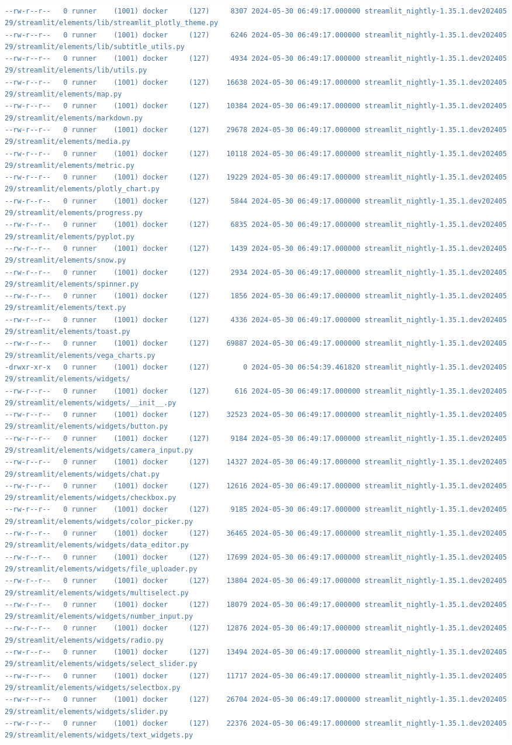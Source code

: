 ```diff
--rw-r--r--   0 runner    (1001) docker     (127)     8307 2024-05-30 06:49:17.000000 streamlit_nightly-1.35.1.dev20240529/streamlit/elements/lib/streamlit_plotly_theme.py
--rw-r--r--   0 runner    (1001) docker     (127)     6246 2024-05-30 06:49:17.000000 streamlit_nightly-1.35.1.dev20240529/streamlit/elements/lib/subtitle_utils.py
--rw-r--r--   0 runner    (1001) docker     (127)     4934 2024-05-30 06:49:17.000000 streamlit_nightly-1.35.1.dev20240529/streamlit/elements/lib/utils.py
--rw-r--r--   0 runner    (1001) docker     (127)    16638 2024-05-30 06:49:17.000000 streamlit_nightly-1.35.1.dev20240529/streamlit/elements/map.py
--rw-r--r--   0 runner    (1001) docker     (127)    10384 2024-05-30 06:49:17.000000 streamlit_nightly-1.35.1.dev20240529/streamlit/elements/markdown.py
--rw-r--r--   0 runner    (1001) docker     (127)    29678 2024-05-30 06:49:17.000000 streamlit_nightly-1.35.1.dev20240529/streamlit/elements/media.py
--rw-r--r--   0 runner    (1001) docker     (127)    10118 2024-05-30 06:49:17.000000 streamlit_nightly-1.35.1.dev20240529/streamlit/elements/metric.py
--rw-r--r--   0 runner    (1001) docker     (127)    19229 2024-05-30 06:49:17.000000 streamlit_nightly-1.35.1.dev20240529/streamlit/elements/plotly_chart.py
--rw-r--r--   0 runner    (1001) docker     (127)     5844 2024-05-30 06:49:17.000000 streamlit_nightly-1.35.1.dev20240529/streamlit/elements/progress.py
--rw-r--r--   0 runner    (1001) docker     (127)     6835 2024-05-30 06:49:17.000000 streamlit_nightly-1.35.1.dev20240529/streamlit/elements/pyplot.py
--rw-r--r--   0 runner    (1001) docker     (127)     1439 2024-05-30 06:49:17.000000 streamlit_nightly-1.35.1.dev20240529/streamlit/elements/snow.py
--rw-r--r--   0 runner    (1001) docker     (127)     2934 2024-05-30 06:49:17.000000 streamlit_nightly-1.35.1.dev20240529/streamlit/elements/spinner.py
--rw-r--r--   0 runner    (1001) docker     (127)     1856 2024-05-30 06:49:17.000000 streamlit_nightly-1.35.1.dev20240529/streamlit/elements/text.py
--rw-r--r--   0 runner    (1001) docker     (127)     4336 2024-05-30 06:49:17.000000 streamlit_nightly-1.35.1.dev20240529/streamlit/elements/toast.py
--rw-r--r--   0 runner    (1001) docker     (127)    69887 2024-05-30 06:49:17.000000 streamlit_nightly-1.35.1.dev20240529/streamlit/elements/vega_charts.py
-drwxr-xr-x   0 runner    (1001) docker     (127)        0 2024-05-30 06:54:39.461820 streamlit_nightly-1.35.1.dev20240529/streamlit/elements/widgets/
--rw-r--r--   0 runner    (1001) docker     (127)      616 2024-05-30 06:49:17.000000 streamlit_nightly-1.35.1.dev20240529/streamlit/elements/widgets/__init__.py
--rw-r--r--   0 runner    (1001) docker     (127)    32523 2024-05-30 06:49:17.000000 streamlit_nightly-1.35.1.dev20240529/streamlit/elements/widgets/button.py
--rw-r--r--   0 runner    (1001) docker     (127)     9184 2024-05-30 06:49:17.000000 streamlit_nightly-1.35.1.dev20240529/streamlit/elements/widgets/camera_input.py
--rw-r--r--   0 runner    (1001) docker     (127)    14327 2024-05-30 06:49:17.000000 streamlit_nightly-1.35.1.dev20240529/streamlit/elements/widgets/chat.py
--rw-r--r--   0 runner    (1001) docker     (127)    12616 2024-05-30 06:49:17.000000 streamlit_nightly-1.35.1.dev20240529/streamlit/elements/widgets/checkbox.py
--rw-r--r--   0 runner    (1001) docker     (127)     9185 2024-05-30 06:49:17.000000 streamlit_nightly-1.35.1.dev20240529/streamlit/elements/widgets/color_picker.py
--rw-r--r--   0 runner    (1001) docker     (127)    36465 2024-05-30 06:49:17.000000 streamlit_nightly-1.35.1.dev20240529/streamlit/elements/widgets/data_editor.py
--rw-r--r--   0 runner    (1001) docker     (127)    17699 2024-05-30 06:49:17.000000 streamlit_nightly-1.35.1.dev20240529/streamlit/elements/widgets/file_uploader.py
--rw-r--r--   0 runner    (1001) docker     (127)    13804 2024-05-30 06:49:17.000000 streamlit_nightly-1.35.1.dev20240529/streamlit/elements/widgets/multiselect.py
--rw-r--r--   0 runner    (1001) docker     (127)    18079 2024-05-30 06:49:17.000000 streamlit_nightly-1.35.1.dev20240529/streamlit/elements/widgets/number_input.py
--rw-r--r--   0 runner    (1001) docker     (127)    12876 2024-05-30 06:49:17.000000 streamlit_nightly-1.35.1.dev20240529/streamlit/elements/widgets/radio.py
--rw-r--r--   0 runner    (1001) docker     (127)    13494 2024-05-30 06:49:17.000000 streamlit_nightly-1.35.1.dev20240529/streamlit/elements/widgets/select_slider.py
--rw-r--r--   0 runner    (1001) docker     (127)    11717 2024-05-30 06:49:17.000000 streamlit_nightly-1.35.1.dev20240529/streamlit/elements/widgets/selectbox.py
--rw-r--r--   0 runner    (1001) docker     (127)    26704 2024-05-30 06:49:17.000000 streamlit_nightly-1.35.1.dev20240529/streamlit/elements/widgets/slider.py
--rw-r--r--   0 runner    (1001) docker     (127)    22376 2024-05-30 06:49:17.000000 streamlit_nightly-1.35.1.dev20240529/streamlit/elements/widgets/text_widgets.py
```
